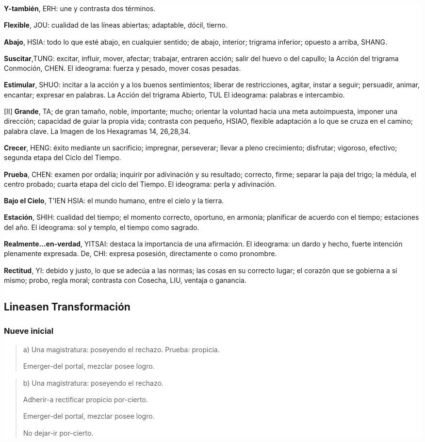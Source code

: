 **Y-también**, ERH: une y
contrasta dos términos. 

**Flexible**, JOU: cualidad de las líneas abiertas; adaptable,
dócil, tierno. 

**Abajo**, HSIA: todo lo que esté abajo, en cualquier sentido; de
abajo, interior; trigrama inferior; opuesto a arriba, SHANG.

**Suscitar**,TUNG: excitar, influir, mover, afectar; trabajar, entraren acción;
salir del huevo o del capullo; la Acción del trigrama Conmoción, CHEN. El
ideograma: fuerza y pesado, mover cosas pesadas. 

**Estimular**, SHUO: incitar a
la acción y a los buenos sentimientos; liberar de restricciones, agitar, instar a
seguir; persuadir, animar, encantar; expresar en palabras. La Acción del trigrama
Abierto, TUL El ideograma: palabras e intercambio.

[II] **Grande**, TA; de gran tamaño, noble, importante; mucho; orientar la
voluntad hacia una meta autoimpuesta, imponer una dirección; capacidad de
guiar la propia vida; contrasta con pequeño, HSIAO, flexible adaptación a lo
que se cruza en el camino; palabra clave. La Imagen de los Hexagramas 14,
26,28,34. 

**Crecer**, HENG: éxito mediante un sacrificio; impregnar, perseverar;
llevar a pleno crecimiento; disfrutar; vigoroso, efectivo; segunda etapa del
Ciclo del Tiempo. 

**Prueba**, CHEN: examen por ordalía; inquirir por adivinación
y su resultado; correcto, firme; separar la paja del trigo; la médula, el centro
probado; cuarta etapa del ciclo del Tiempo. El ideograma: perla y adivinación.

**Bajo el Cielo**, T'IEN HSIA: el mundo humano, entre el cielo y la tierra.

**Estación**, SHIH: cualidad del tiempo; el momento correcto, oportuno, en
armonía; planificar de acuerdo con el tiempo; estaciones del año. El ideograma:
sol y templo, el tiempo como sagrado.

**Realmente...en-verdad**, YITSAI: destaca la importancia de una afirmación.
El ideograma: un dardo y hecho, fuerte intención plenamente expresada. De,
CHI: expresa posesión, directamente o como pronombre. 

**Rectitud**, YI: debido
y justo, lo que se adecúa a las normas; las cosas en su correcto lugar; el corazón
que se gobierna a sí mismo; probo, regla moral; contrasta con Cosecha, LIU,
ventaja o ganancia.

## Lineasen Transformación

### Nueve inicial

> a) Una magistratura: poseyendo el rechazo. Prueba: propicia.
> 
> Emerger-del portal, mezclar posee logro.

> b) Una magistratura: poseyendo el rechazo.
> 
> Adherir-a rectificar propicio por-cierto.
> 
> Emerger-del portal, mezclar posee logro.
> 
> No dejar-ir por-cierto.
